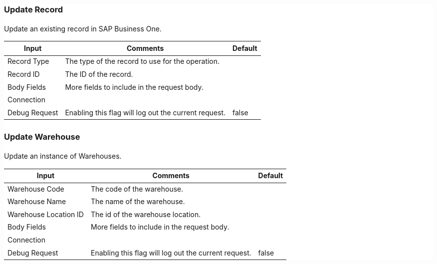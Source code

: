 ### Update Record

Update an existing record in SAP Business One.

| Input         | Comments                                             | Default |
| ------------- | ---------------------------------------------------- | ------- |
| Record Type   | The type of the record to use for the operation.     |         |
| Record ID     | The ID of the record.                                |         |
| Body Fields   | More fields to include in the request body.          |         |
| Connection    |                                                      |         |
| Debug Request | Enabling this flag will log out the current request. | false   |

### Update Warehouse

Update an instance of Warehouses.

| Input                 | Comments                                             | Default |
| --------------------- | ---------------------------------------------------- | ------- |
| Warehouse Code        | The code of the warehouse.                           |         |
| Warehouse Name        | The name of the warehouse.                           |         |
| Warehouse Location ID | The id of the warehouse location.                    |         |
| Body Fields           | More fields to include in the request body.          |         |
| Connection            |                                                      |         |
| Debug Request         | Enabling this flag will log out the current request. | false   |
